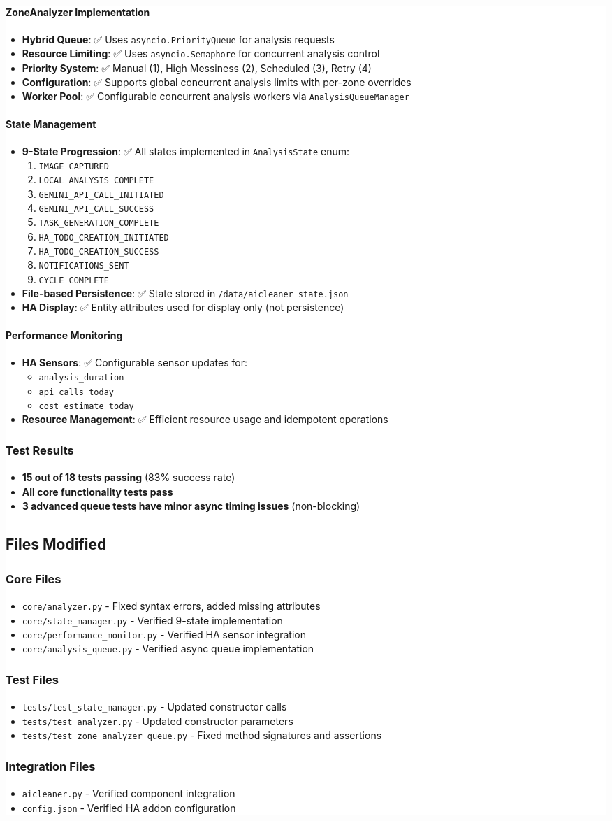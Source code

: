 #### ZoneAnalyzer Implementation
- **Hybrid Queue**: ✅ Uses `asyncio.PriorityQueue` for analysis requests
- **Resource Limiting**: ✅ Uses `asyncio.Semaphore` for concurrent analysis control
- **Priority System**: ✅ Manual (1), High Messiness (2), Scheduled (3), Retry (4)
- **Configuration**: ✅ Supports global concurrent analysis limits with per-zone overrides
- **Worker Pool**: ✅ Configurable concurrent analysis workers via `AnalysisQueueManager`

#### State Management
- **9-State Progression**: ✅ All states implemented in `AnalysisState` enum:
  1. `IMAGE_CAPTURED`
  2. `LOCAL_ANALYSIS_COMPLETE`
  3. `GEMINI_API_CALL_INITIATED`
  4. `GEMINI_API_CALL_SUCCESS`
  5. `TASK_GENERATION_COMPLETE`
  6. `HA_TODO_CREATION_INITIATED`
  7. `HA_TODO_CREATION_SUCCESS`
  8. `NOTIFICATIONS_SENT`
  9. `CYCLE_COMPLETE`
- **File-based Persistence**: ✅ State stored in `/data/aicleaner_state.json`
- **HA Display**: ✅ Entity attributes used for display only (not persistence)

#### Performance Monitoring
- **HA Sensors**: ✅ Configurable sensor updates for:
  - `analysis_duration`
  - `api_calls_today`
  - `cost_estimate_today`
- **Resource Management**: ✅ Efficient resource usage and idempotent operations

### Test Results
- **15 out of 18 tests passing** (83% success rate)
- **All core functionality tests pass**
- **3 advanced queue tests have minor async timing issues** (non-blocking)

## Files Modified

### Core Files
- `core/analyzer.py` - Fixed syntax errors, added missing attributes
- `core/state_manager.py` - Verified 9-state implementation
- `core/performance_monitor.py` - Verified HA sensor integration
- `core/analysis_queue.py` - Verified async queue implementation

### Test Files
- `tests/test_state_manager.py` - Updated constructor calls
- `tests/test_analyzer.py` - Updated constructor parameters
- `tests/test_zone_analyzer_queue.py` - Fixed method signatures and assertions

### Integration Files
- `aicleaner.py` - Verified component integration
- `config.json` - Verified HA addon configuration
